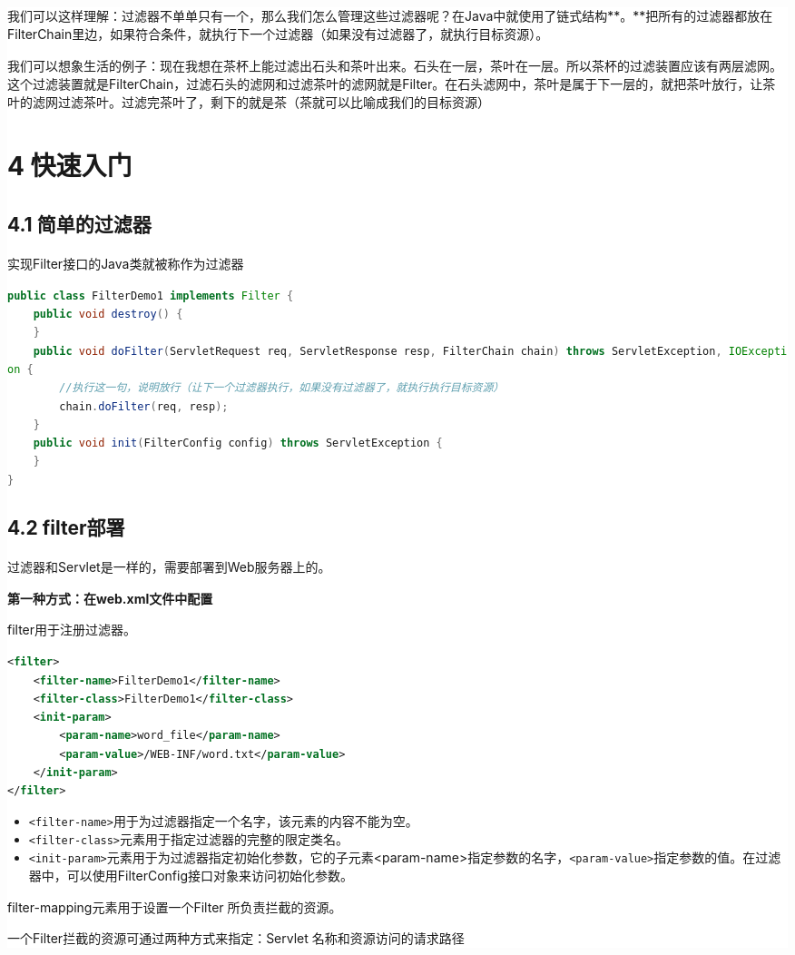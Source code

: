 我们可以这样理解：过滤器不单单只有一个，那么我们怎么管理这些过滤器呢？在Java中就使用了链式结构**。**把所有的过滤器都放在FilterChain里边，如果符合条件，就执行下一个过滤器（如果没有过滤器了，就执行目标资源）。

我们可以想象生活的例子：现在我想在茶杯上能过滤出石头和茶叶出来。石头在一层，茶叶在一层。所以茶杯的过滤装置应该有两层滤网。这个过滤装置就是FilterChain，过滤石头的滤网和过滤茶叶的滤网就是Filter。在石头滤网中，茶叶是属于下一层的，就把茶叶放行，让茶叶的滤网过滤茶叶。过滤完茶叶了，剩下的就是茶（茶就可以比喻成我们的目标资源）

# 4 快速入门

## 4.1 简单的过滤器

实现Filter接口的Java类就被称作为过滤器

```java
public class FilterDemo1 implements Filter {
    public void destroy() {
    }
    public void doFilter(ServletRequest req, ServletResponse resp, FilterChain chain) throws ServletException, IOException {
        //执行这一句，说明放行（让下一个过滤器执行，如果没有过滤器了，就执行执行目标资源）
        chain.doFilter(req, resp);
    }
    public void init(FilterConfig config) throws ServletException {
    }
}
```

## 4.2 filter部署

过滤器和Servlet是一样的，需要部署到Web服务器上的。

**第一种方式：在web.xml文件中配置**

filter用于注册过滤器。

```xml
<filter>
    <filter-name>FilterDemo1</filter-name>
    <filter-class>FilterDemo1</filter-class>
    <init-param>
        <param-name>word_file</param-name>    
        <param-value>/WEB-INF/word.txt</param-value>
    </init-param>
</filter>
```

- `<filter-name>`用于为过滤器指定一个名字，该元素的内容不能为空。
- `<filter-class>`元素用于指定过滤器的完整的限定类名。
- `<init-param>`元素用于为过滤器指定初始化参数，它的子元素\<param-name>指定参数的名字，`<param-value>`指定参数的值。在过滤器中，可以使用FilterConfig接口对象来访问初始化参数。

filter-mapping元素用于设置一个Filter 所负责拦截的资源。

一个Filter拦截的资源可通过两种方式来指定：Servlet 名称和资源访问的请求路径
